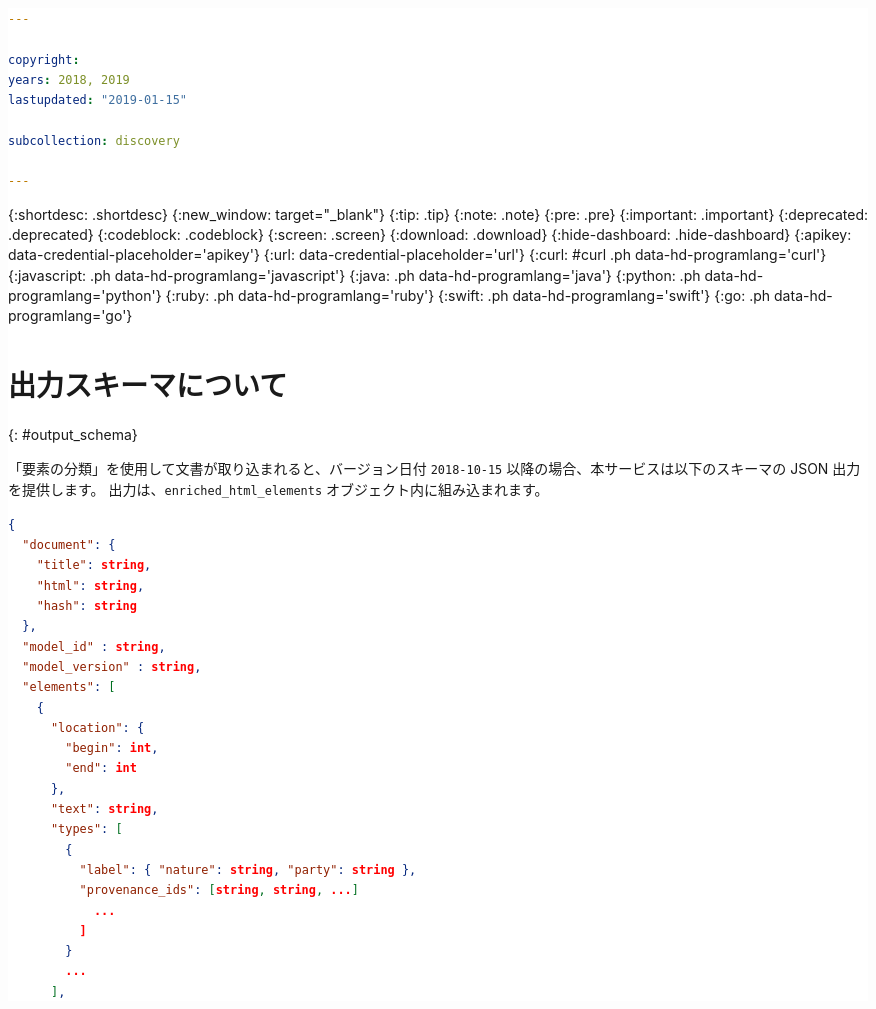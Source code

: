 ```yaml
---

copyright:
years: 2018, 2019
lastupdated: "2019-01-15"

subcollection: discovery

---
```


{:shortdesc: .shortdesc}
{:new_window: target="_blank"}
{:tip: .tip}
{:note: .note}
{:pre: .pre}
{:important: .important}
{:deprecated: .deprecated}
{:codeblock: .codeblock}
{:screen: .screen}
{:download: .download}
{:hide-dashboard: .hide-dashboard}
{:apikey: data-credential-placeholder='apikey'} 
{:url: data-credential-placeholder='url'}
{:curl: #curl .ph data-hd-programlang='curl'}
{:javascript: .ph data-hd-programlang='javascript'}
{:java: .ph data-hd-programlang='java'}
{:python: .ph data-hd-programlang='python'}
{:ruby: .ph data-hd-programlang='ruby'}
{:swift: .ph data-hd-programlang='swift'}
{:go: .ph data-hd-programlang='go'}

# 出力スキーマについて
{: #output_schema}

「要素の分類」を使用して文書が取り込まれると、バージョン日付 `2018-10-15` 以降の場合、本サービスは以下のスキーマの JSON 出力を提供します。 出力は、`enriched_html_elements` オブジェクト内に組み込まれます。 

```json
{
  "document": {
    "title": string,
    "html": string,
    "hash": string
  },
  "model_id" : string,
  "model_version" : string,  
  "elements": [
    {
      "location": { 
        "begin": int,
        "end": int
      },
      "text": string,
      "types": [
        {
          "label": { "nature": string, "party": string },
          "provenance_ids": [string, string, ...]
            ...
          ]
        }
        ...
      ],
```